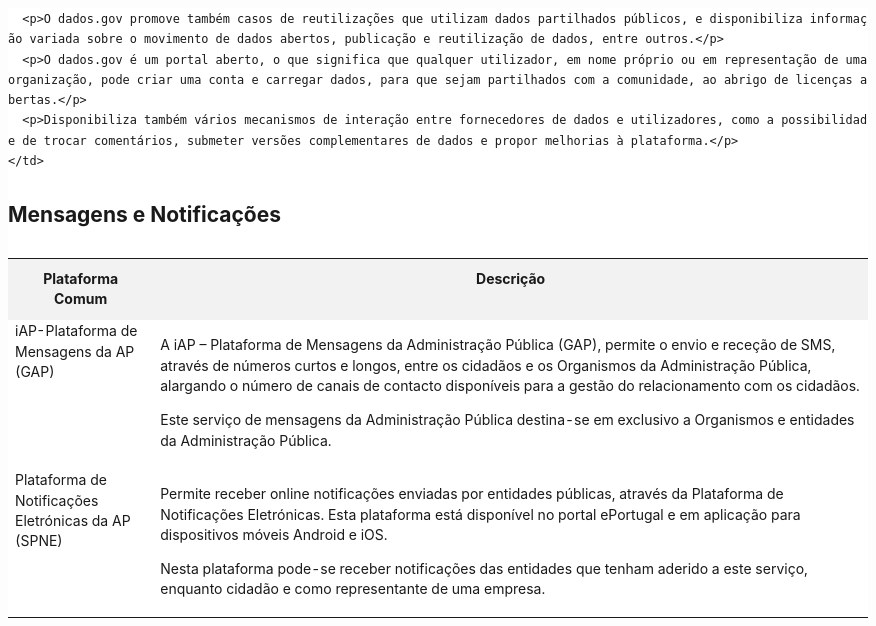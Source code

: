       <p>O dados.gov promove também casos de reutilizações que utilizam dados partilhados públicos, e disponibiliza informação variada sobre o movimento de dados abertos, publicação e reutilização de dados, entre outros.</p>
      <p>O dados.gov é um portal aberto, o que significa que qualquer utilizador, em nome próprio ou em representação de uma organização, pode criar uma conta e carregar dados, para que sejam partilhados com a comunidade, ao abrigo de licenças abertas.</p>
      <p>Disponibiliza também vários mecanismos de interação entre fornecedores de dados e utilizadores, como a possibilidade de trocar comentários, submeter versões complementares de dados e propor melhorias à plataforma.</p>
    </td>
  </tr>
</table>


## Mensagens e Notificações

<table>
  <caption></caption>
  <tr>
    <th style="background-color: #f2f2f2; padding: 10px;">Plataforma Comum</th>
    <th style="background-color: #f2f2f2; padding: 10px;">Descrição</th>
  </tr>
  <tr>
    <td>iAP-Plataforma de Mensagens da AP (GAP)</td>
    <td>
      <p>A iAP – Plataforma de Mensagens da Administração Pública (GAP), permite o envio e receção de SMS, através de números curtos e longos, entre os cidadãos e os Organismos da Administração Pública, alargando o número de canais de contacto disponíveis para a gestão do relacionamento com os cidadãos.</p>
      <p>Este serviço de mensagens da Administração Pública destina-se em exclusivo a Organismos e entidades da Administração Pública.</p>
    </td>
  </tr>
  <tr>
    <td>Plataforma de Notificações Eletrónicas da AP (SPNE)</td>
    <td>
      <p>Permite receber online notificações enviadas por entidades públicas, através da Plataforma de Notificações Eletrónicas. Esta plataforma está disponível no portal ePortugal e em aplicação para dispositivos móveis Android e iOS.</p>
      <p>Nesta plataforma pode-se receber notificações das entidades que tenham aderido a este serviço, enquanto cidadão e como representante de uma empresa.</p>
    </td>
  </tr>
</table>
